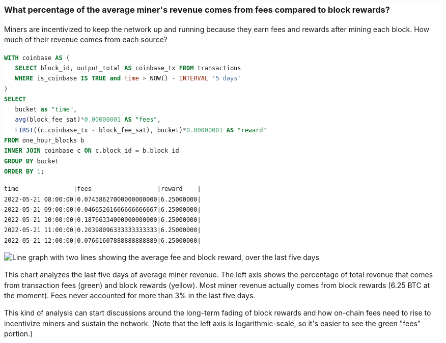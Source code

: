 ### What percentage of the average miner's revenue comes from fees compared to block rewards?

Miners are incentivized to keep the network up and running because they earn
fees and rewards after mining each block. How much of their
revenue comes from each source?

<Terminal>

<tab label='SQL'>

```sql
WITH coinbase AS (
   SELECT block_id, output_total AS coinbase_tx FROM transactions
   WHERE is_coinbase IS TRUE and time > NOW() - INTERVAL '5 days'
)
SELECT
   bucket as "time",
   avg(block_fee_sat)*0.00000001 AS "fees",
   FIRST((c.coinbase_tx - block_fee_sat), bucket)*0.00000001 AS "reward"
FROM one_hour_blocks b
INNER JOIN coinbase c ON c.block_id = b.block_id
GROUP BY bucket
ORDER BY 1;
```

</tab>

<tab label="Data">

```
time               |fees                  |reward    |
2022-05-21 08:00:00|0.07438627000000000000|6.25000000|
2022-05-21 09:00:00|0.04665261666666666667|6.25000000|
2022-05-21 10:00:00|0.18766334000000000000|6.25000000|
2022-05-21 11:00:00|0.20398096333333333333|6.25000000|
2022-05-21 12:00:00|0.07661607888888888889|6.25000000|
```

</tab>

</Terminal>

![Line graph with two lines showing the average fee and block reward, over the last five days](https://assets.timescale.com/docs/images/tutorials/bitcoin-blockchain/revenue_ratio.png)

This chart analyzes the last five days of average miner revenue. The left
axis shows the percentage of total revenue that
comes from transaction fees (green) and block rewards (yellow). Most miner
revenue actually comes from block rewards
(6.25&nbsp;BTC at the moment). Fees never accounted for more than 3% in the
last five days.

This kind of analysis can start discussions around the long-term fading of
block rewards and how on-chain fees need to rise to
incentivize miners and sustain the network. (Note that the left axis is
logarithmic-scale, so it's easier to see the green "fees" portion.)
